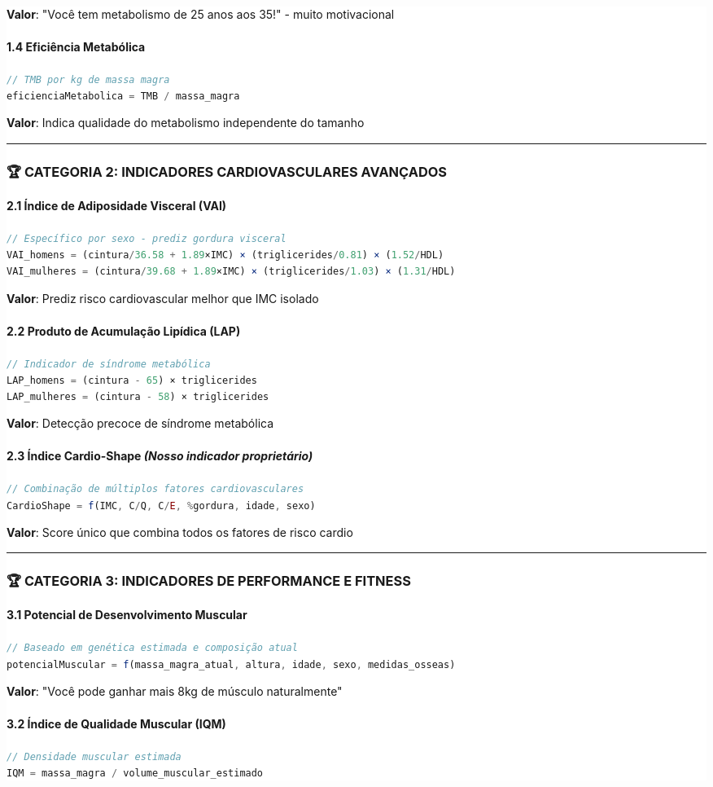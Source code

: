 **Valor**: "Você tem metabolismo de 25 anos aos 35!" - muito motivacional

#### **1.4 Eficiência Metabólica**
```typescript
// TMB por kg de massa magra
eficienciaMetabolica = TMB / massa_magra
```

**Valor**: Indica qualidade do metabolismo independente do tamanho

---

### **🏆 CATEGORIA 2: INDICADORES CARDIOVASCULARES AVANÇADOS**

#### **2.1 Índice de Adiposidade Visceral (VAI)**
```typescript
// Específico por sexo - prediz gordura visceral
VAI_homens = (cintura/36.58 + 1.89×IMC) × (triglicerides/0.81) × (1.52/HDL)
VAI_mulheres = (cintura/39.68 + 1.89×IMC) × (triglicerides/1.03) × (1.31/HDL)
```

**Valor**: Prediz risco cardiovascular melhor que IMC isolado

#### **2.2 Produto de Acumulação Lipídica (LAP)**
```typescript
// Indicador de síndrome metabólica
LAP_homens = (cintura - 65) × triglicerides
LAP_mulheres = (cintura - 58) × triglicerides
```

**Valor**: Detecção precoce de síndrome metabólica

#### **2.3 Índice Cardio-Shape** *(Nosso indicador proprietário)*
```typescript
// Combinação de múltiplos fatores cardiovasculares
CardioShape = f(IMC, C/Q, C/E, %gordura, idade, sexo)
```

**Valor**: Score único que combina todos os fatores de risco cardio

---

### **🏆 CATEGORIA 3: INDICADORES DE PERFORMANCE E FITNESS**

#### **3.1 Potencial de Desenvolvimento Muscular**
```typescript
// Baseado em genética estimada e composição atual
potencialMuscular = f(massa_magra_atual, altura, idade, sexo, medidas_osseas)
```

**Valor**: "Você pode ganhar mais 8kg de músculo naturalmente"

#### **3.2 Índice de Qualidade Muscular (IQM)**
```typescript
// Densidade muscular estimada
IQM = massa_magra / volume_muscular_estimado
```
